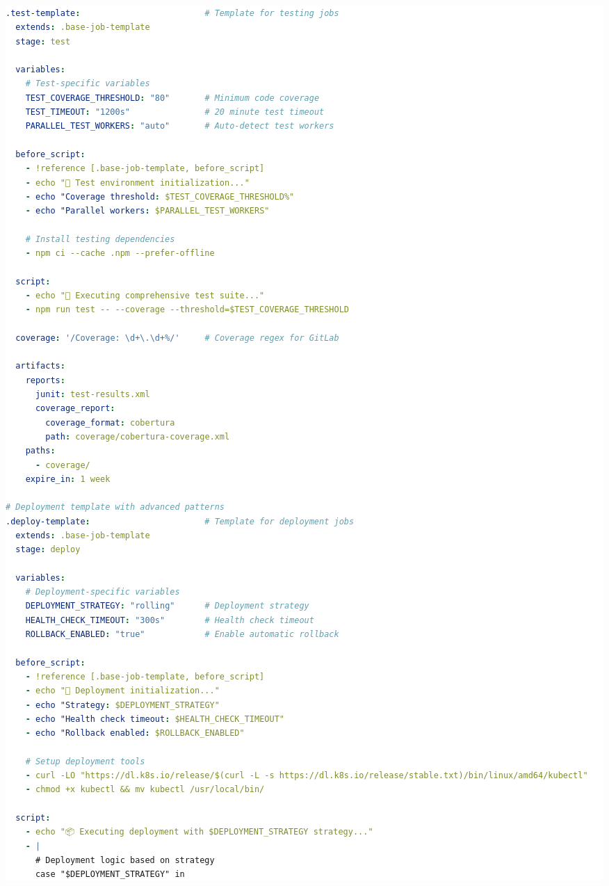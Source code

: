 ```yaml
.test-template:                         # Template for testing jobs
  extends: .base-job-template
  stage: test
  
  variables:
    # Test-specific variables
    TEST_COVERAGE_THRESHOLD: "80"       # Minimum code coverage
    TEST_TIMEOUT: "1200s"               # 20 minute test timeout
    PARALLEL_TEST_WORKERS: "auto"       # Auto-detect test workers
  
  before_script:
    - !reference [.base-job-template, before_script]
    - echo "🧪 Test environment initialization..."
    - echo "Coverage threshold: $TEST_COVERAGE_THRESHOLD%"
    - echo "Parallel workers: $PARALLEL_TEST_WORKERS"
    
    # Install testing dependencies
    - npm ci --cache .npm --prefer-offline
  
  script:
    - echo "🚀 Executing comprehensive test suite..."
    - npm run test -- --coverage --threshold=$TEST_COVERAGE_THRESHOLD
  
  coverage: '/Coverage: \d+\.\d+%/'     # Coverage regex for GitLab
  
  artifacts:
    reports:
      junit: test-results.xml
      coverage_report:
        coverage_format: cobertura
        path: coverage/cobertura-coverage.xml
    paths:
      - coverage/
    expire_in: 1 week

# Deployment template with advanced patterns
.deploy-template:                       # Template for deployment jobs
  extends: .base-job-template
  stage: deploy
  
  variables:
    # Deployment-specific variables
    DEPLOYMENT_STRATEGY: "rolling"      # Deployment strategy
    HEALTH_CHECK_TIMEOUT: "300s"        # Health check timeout
    ROLLBACK_ENABLED: "true"            # Enable automatic rollback
  
  before_script:
    - !reference [.base-job-template, before_script]
    - echo "🚀 Deployment initialization..."
    - echo "Strategy: $DEPLOYMENT_STRATEGY"
    - echo "Health check timeout: $HEALTH_CHECK_TIMEOUT"
    - echo "Rollback enabled: $ROLLBACK_ENABLED"
    
    # Setup deployment tools
    - curl -LO "https://dl.k8s.io/release/$(curl -L -s https://dl.k8s.io/release/stable.txt)/bin/linux/amd64/kubectl"
    - chmod +x kubectl && mv kubectl /usr/local/bin/
  
  script:
    - echo "📦 Executing deployment with $DEPLOYMENT_STRATEGY strategy..."
    - |
      # Deployment logic based on strategy
      case "$DEPLOYMENT_STRATEGY" in
```